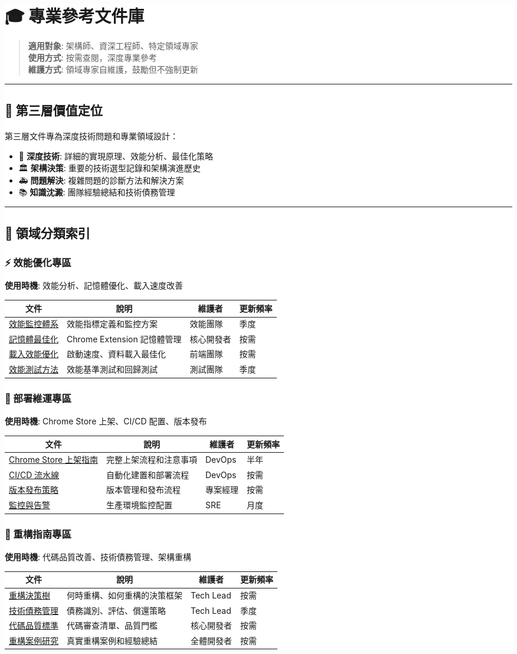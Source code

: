 # 🎓 專業參考文件庫

> **適用對象**: 架構師、資深工程師、特定領域專家  
> **使用方式**: 按需查閱，深度專業參考  
> **維護方式**: 領域專家自維護，鼓勵但不強制更新

---

## 🎯 第三層價值定位

第三層文件專為深度技術問題和專業領域設計：

- 🔬 **深度技術**: 詳細的實現原理、效能分析、最佳化策略
- 🏛️ **架構決策**: 重要的技術選型記錄和架構演進歷史  
- 🚑 **問題解決**: 複雜問題的診斷方法和解決方案
- 📚 **知識沈澱**: 團隊經驗總結和技術債務管理

---

## 📂 領域分類索引

### **⚡ 效能優化專區**
**使用時機**: 效能分析、記憶體優化、載入速度改善

| 文件 | 說明 | 維護者 | 更新頻率 |
|------|------|--------|----------|
| [效能監控體系](./performance/monitoring-system.md) | 效能指標定義和監控方案 | 效能團隊 | 季度 |
| [記憶體最佳化](./performance/memory-optimization.md) | Chrome Extension 記憶體管理 | 核心開發者 | 按需 |
| [載入效能優化](./performance/loading-performance.md) | 啟動速度、資料載入最佳化 | 前端團隊 | 按需 |
| [效能測試方法](./performance/performance-testing.md) | 效能基準測試和回歸測試 | 測試團隊 | 季度 |

### **🚀 部署維運專區**
**使用時機**: Chrome Store 上架、CI/CD 配置、版本發布

| 文件 | 說明 | 維護者 | 更新頻率 |
|------|------|--------|----------|
| [Chrome Store 上架指南](./deployment/chrome-store-guide.md) | 完整上架流程和注意事項 | DevOps | 半年 |
| [CI/CD 流水線](./deployment/cicd-pipeline.md) | 自動化建置和部署流程 | DevOps | 按需 |
| [版本發布策略](./deployment/release-strategy.md) | 版本管理和發布流程 | 專案經理 | 按需 |
| [監控與告警](./deployment/monitoring-alerts.md) | 生產環境監控配置 | SRE | 月度 |

### **🔧 重構指南專區**
**使用時機**: 代碼品質改善、技術債務管理、架構重構

| 文件 | 說明 | 維護者 | 更新頻率 |
|------|------|--------|----------|
| [重構決策樹](./refactoring/refactoring-decision-tree.md) | 何時重構、如何重構的決策框架 | Tech Lead | 按需 |
| [技術債務管理](./refactoring/technical-debt-management.md) | 債務識別、評估、償還策略 | Tech Lead | 季度 |
| [代碼品質標準](./refactoring/code-quality-standards.md) | 代碼審查清單、品質門檻 | 核心開發者 | 按需 |
| [重構案例研究](./refactoring/case-studies.md) | 真實重構案例和經驗總結 | 全體開發者 | 按需 |
